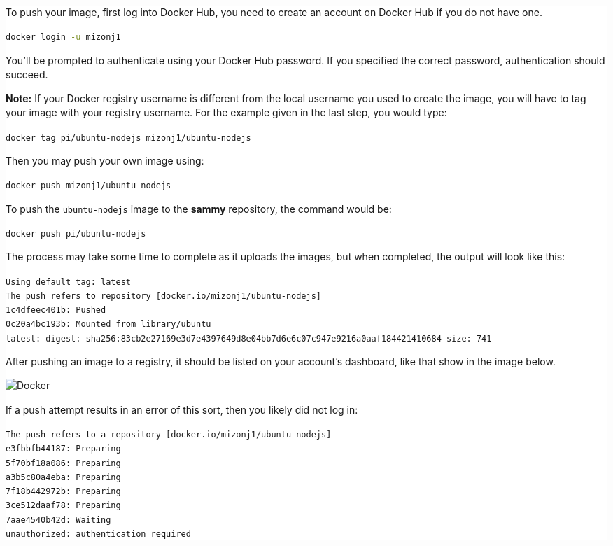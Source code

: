 To push your image, first log into Docker Hub, you need to create an account on Docker Hub if you do not have one.

```bash
docker login -u mizonj1
```

You’ll be prompted to authenticate using your Docker Hub password. If you specified the correct password, authentication should succeed.

**Note:** If your Docker registry username is different from the local username you used to create the image, you will have to tag your image with your registry username. For the example given in the last step, you would type:

```bash
docker tag pi/ubuntu-nodejs mizonj1/ubuntu-nodejs
```

Then you may push your own image using:

```bash
docker push mizonj1/ubuntu-nodejs
```

To push the `ubuntu-nodejs` image to the **sammy** repository, the command would be:

```bash
docker push pi/ubuntu-nodejs
```

The process may take some time to complete as it uploads the images, but when completed, the output will look like this:

```
Using default tag: latest
The push refers to repository [docker.io/mizonj1/ubuntu-nodejs]
1c4dfeec401b: Pushed 
0c20a4bc193b: Mounted from library/ubuntu 
latest: digest: sha256:83cb2e27169e3d7e4397649d8e04bb7d6e6c07c947e9216a0aaf184421410684 size: 741
```

After pushing an image to a registry, it should be listed on your account’s dashboard, like that show in the image below.

<SCREENSCHOT>

</SCREENSCHOT>

![Docker](/Users/jeromemizon/Documents/8254/22W/Docker.jpg)

If a push attempt results in an error of this sort, then you likely did not log in:

```
The push refers to a repository [docker.io/mizonj1/ubuntu-nodejs]
e3fbbfb44187: Preparing
5f70bf18a086: Preparing
a3b5c80a4eba: Preparing
7f18b442972b: Preparing
3ce512daaf78: Preparing
7aae4540b42d: Waiting
unauthorized: authentication required
```
